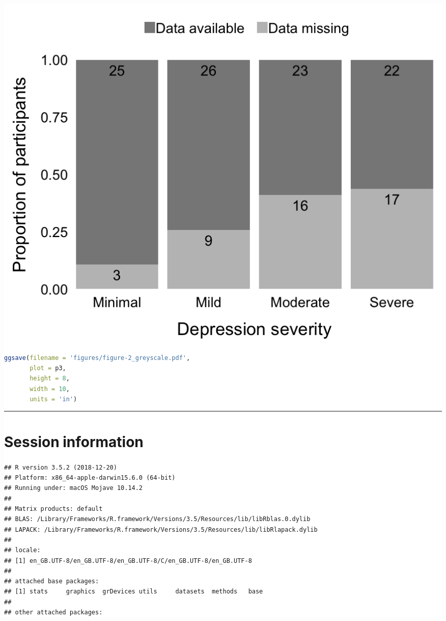 <img src="figures/supplement-03-dropout-predictors/manuscript-3.png" style="display: block; margin: auto;" />

```r
ggsave(filename = 'figures/figure-2_greyscale.pdf',
       plot = p3,
       height = 8, 
       width = 10, 
       units = 'in')
```

----

# Session information


```
## R version 3.5.2 (2018-12-20)
## Platform: x86_64-apple-darwin15.6.0 (64-bit)
## Running under: macOS Mojave 10.14.2
## 
## Matrix products: default
## BLAS: /Library/Frameworks/R.framework/Versions/3.5/Resources/lib/libRblas.0.dylib
## LAPACK: /Library/Frameworks/R.framework/Versions/3.5/Resources/lib/libRlapack.dylib
## 
## locale:
## [1] en_GB.UTF-8/en_GB.UTF-8/en_GB.UTF-8/C/en_GB.UTF-8/en_GB.UTF-8
## 
## attached base packages:
## [1] stats     graphics  grDevices utils     datasets  methods   base     
## 
## other attached packages:
```